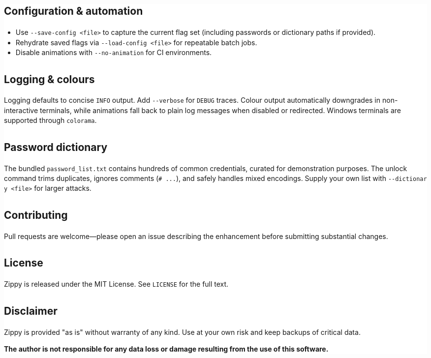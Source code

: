 ## Configuration & automation

- Use `--save-config <file>` to capture the current flag set (including passwords or dictionary paths if provided).
- Rehydrate saved flags via `--load-config <file>` for repeatable batch jobs.
- Disable animations with `--no-animation` for CI environments.

## Logging & colours

Logging defaults to concise `INFO` output. Add `--verbose` for `DEBUG` traces. Colour output automatically downgrades in non-interactive terminals, while animations fall back to plain log messages when disabled or redirected. Windows terminals are supported through `colorama`.

## Password dictionary

The bundled `password_list.txt` contains hundreds of common credentials, curated for demonstration purposes. The unlock command trims duplicates, ignores comments (`# ...`), and safely handles mixed encodings. Supply your own list with `--dictionary <file>` for larger attacks.

## Contributing
Pull requests are welcome—please open an issue describing the enhancement before submitting substantial changes.

## License

Zippy is released under the MIT License. See `LICENSE` for the full text.

## Disclaimer

Zippy is provided "as is" without warranty of any kind. Use at your own risk and keep backups of critical data.

**The author is not responsible for any data loss or damage resulting from the use of this software.**

